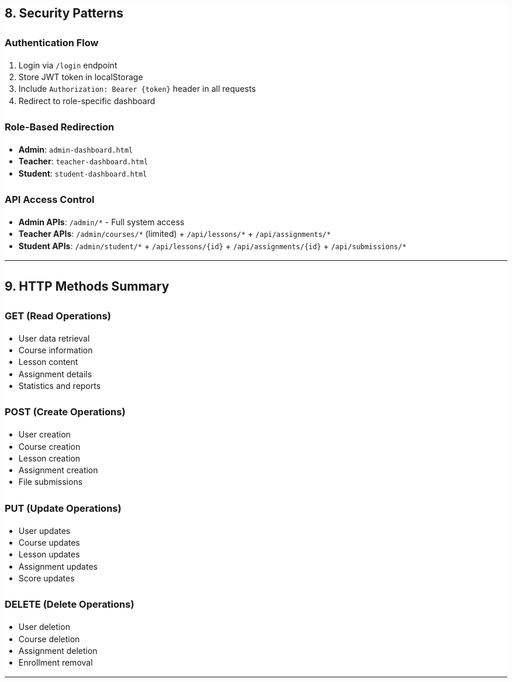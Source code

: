 
## 8. Security Patterns

### Authentication Flow
1. Login via `/login` endpoint
2. Store JWT token in localStorage
3. Include `Authorization: Bearer {token}` header in all requests
4. Redirect to role-specific dashboard

### Role-Based Redirection
- **Admin**: `admin-dashboard.html`
- **Teacher**: `teacher-dashboard.html`
- **Student**: `student-dashboard.html`

### API Access Control
- **Admin APIs**: `/admin/*` - Full system access
- **Teacher APIs**: `/admin/courses/*` (limited) + `/api/lessons/*` + `/api/assignments/*`
- **Student APIs**: `/admin/student/*` + `/api/lessons/{id}` + `/api/assignments/{id}` + `/api/submissions/*`

---

## 9. HTTP Methods Summary

### GET (Read Operations)
- User data retrieval
- Course information
- Lesson content
- Assignment details
- Statistics and reports

### POST (Create Operations)
- User creation
- Course creation
- Lesson creation
- Assignment creation
- File submissions

### PUT (Update Operations)
- User updates
- Course updates
- Lesson updates
- Assignment updates
- Score updates

### DELETE (Delete Operations)
- User deletion
- Course deletion
- Assignment deletion
- Enrollment removal

---